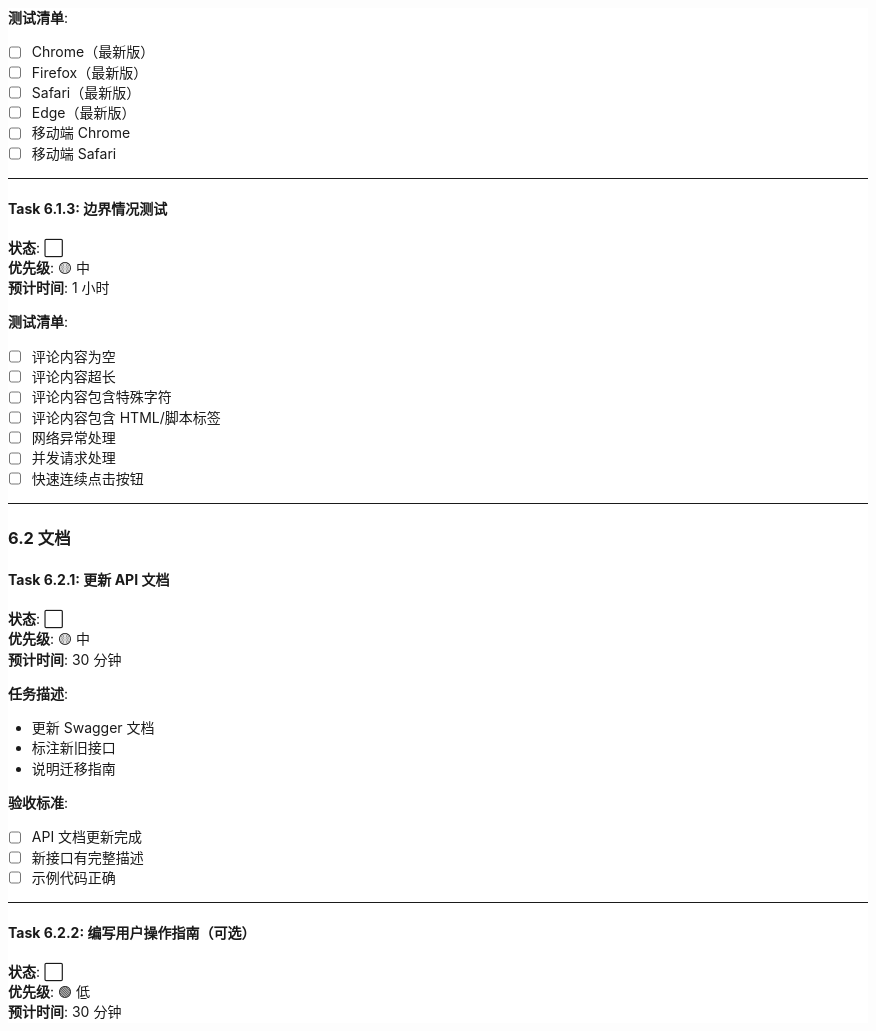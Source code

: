 **测试清单**:

- [ ] Chrome（最新版）
- [ ] Firefox（最新版）
- [ ] Safari（最新版）
- [ ] Edge（最新版）
- [ ] 移动端 Chrome
- [ ] 移动端 Safari

---

#### Task 6.1.3: 边界情况测试

**状态**: ⬜  
**优先级**: 🟡 中  
**预计时间**: 1 小时

**测试清单**:

- [ ] 评论内容为空
- [ ] 评论内容超长
- [ ] 评论内容包含特殊字符
- [ ] 评论内容包含 HTML/脚本标签
- [ ] 网络异常处理
- [ ] 并发请求处理
- [ ] 快速连续点击按钮

---

### 6.2 文档

#### Task 6.2.1: 更新 API 文档

**状态**: ⬜  
**优先级**: 🟡 中  
**预计时间**: 30 分钟

**任务描述**:

- 更新 Swagger 文档
- 标注新旧接口
- 说明迁移指南

**验收标准**:

- [ ] API 文档更新完成
- [ ] 新接口有完整描述
- [ ] 示例代码正确

---

#### Task 6.2.2: 编写用户操作指南（可选）

**状态**: ⬜  
**优先级**: 🟢 低  
**预计时间**: 30 分钟
